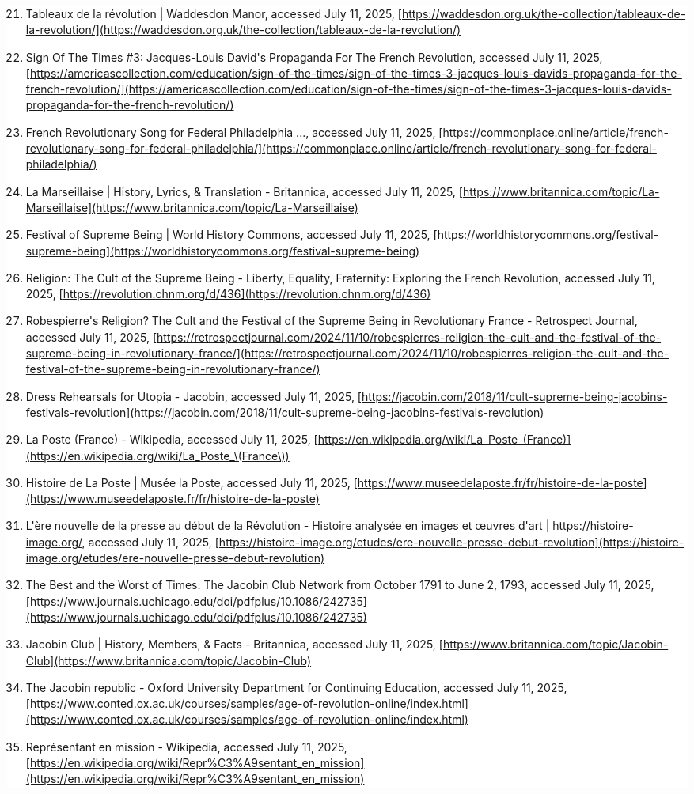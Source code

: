 21. Tableaux de la révolution | Waddesdon Manor, accessed July 11, 2025, [https://waddesdon.org.uk/the-collection/tableaux-de-la-revolution/](https://waddesdon.org.uk/the-collection/tableaux-de-la-revolution/)
    
22. Sign Of The Times #3: Jacques-Louis David's Propaganda For The French Revolution, accessed July 11, 2025, [https://americascollection.com/education/sign-of-the-times/sign-of-the-times-3-jacques-louis-davids-propaganda-for-the-french-revolution/](https://americascollection.com/education/sign-of-the-times/sign-of-the-times-3-jacques-louis-davids-propaganda-for-the-french-revolution/)
    
23. French Revolutionary Song for Federal Philadelphia ..., accessed July 11, 2025, [https://commonplace.online/article/french-revolutionary-song-for-federal-philadelphia/](https://commonplace.online/article/french-revolutionary-song-for-federal-philadelphia/)
    
24. La Marseillaise | History, Lyrics, & Translation - Britannica, accessed July 11, 2025, [https://www.britannica.com/topic/La-Marseillaise](https://www.britannica.com/topic/La-Marseillaise)
    
25. Festival of Supreme Being | World History Commons, accessed July 11, 2025, [https://worldhistorycommons.org/festival-supreme-being](https://worldhistorycommons.org/festival-supreme-being)
    
26. Religion: The Cult of the Supreme Being - Liberty, Equality, Fraternity: Exploring the French Revolution, accessed July 11, 2025, [https://revolution.chnm.org/d/436](https://revolution.chnm.org/d/436)
    
27. Robespierre's Religion? The Cult and the Festival of the Supreme Being in Revolutionary France - Retrospect Journal, accessed July 11, 2025, [https://retrospectjournal.com/2024/11/10/robespierres-religion-the-cult-and-the-festival-of-the-supreme-being-in-revolutionary-france/](https://retrospectjournal.com/2024/11/10/robespierres-religion-the-cult-and-the-festival-of-the-supreme-being-in-revolutionary-france/)
    
28. Dress Rehearsals for Utopia - Jacobin, accessed July 11, 2025, [https://jacobin.com/2018/11/cult-supreme-being-jacobins-festivals-revolution](https://jacobin.com/2018/11/cult-supreme-being-jacobins-festivals-revolution)
    
29. La Poste (France) - Wikipedia, accessed July 11, 2025, [https://en.wikipedia.org/wiki/La_Poste_(France)](https://en.wikipedia.org/wiki/La_Poste_\(France\))
    
30. Histoire de La Poste | Musée la Poste, accessed July 11, 2025, [https://www.museedelaposte.fr/fr/histoire-de-la-poste](https://www.museedelaposte.fr/fr/histoire-de-la-poste)
    
31. L'ère nouvelle de la presse au début de la Révolution - Histoire analysée en images et œuvres d'art | https://histoire-image.org/, accessed July 11, 2025, [https://histoire-image.org/etudes/ere-nouvelle-presse-debut-revolution](https://histoire-image.org/etudes/ere-nouvelle-presse-debut-revolution)
    
32. The Best and the Worst of Times: The Jacobin Club Network from October 1791 to June 2, 1793, accessed July 11, 2025, [https://www.journals.uchicago.edu/doi/pdfplus/10.1086/242735](https://www.journals.uchicago.edu/doi/pdfplus/10.1086/242735)
    
33. Jacobin Club | History, Members, & Facts - Britannica, accessed July 11, 2025, [https://www.britannica.com/topic/Jacobin-Club](https://www.britannica.com/topic/Jacobin-Club)
    
34. The Jacobin republic - Oxford University Department for Continuing Education, accessed July 11, 2025, [https://www.conted.ox.ac.uk/courses/samples/age-of-revolution-online/index.html](https://www.conted.ox.ac.uk/courses/samples/age-of-revolution-online/index.html)
    
35. Représentant en mission - Wikipedia, accessed July 11, 2025, [https://en.wikipedia.org/wiki/Repr%C3%A9sentant_en_mission](https://en.wikipedia.org/wiki/Repr%C3%A9sentant_en_mission)
    